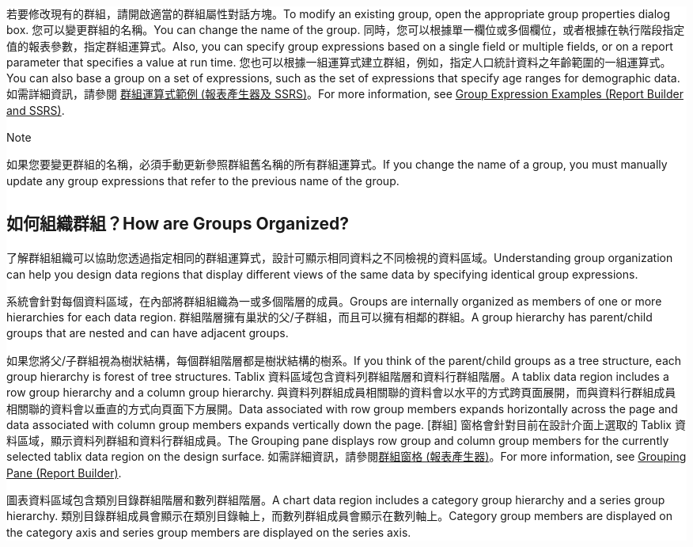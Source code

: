  <span data-ttu-id="60b4d-127">若要修改現有的群組，請開啟適當的群組屬性對話方塊。</span><span class="sxs-lookup"><span data-stu-id="60b4d-127">To modify an existing group, open the appropriate group properties dialog box.</span></span> <span data-ttu-id="60b4d-128">您可以變更群組的名稱。</span><span class="sxs-lookup"><span data-stu-id="60b4d-128">You can change the name of the group.</span></span> <span data-ttu-id="60b4d-129">同時，您可以根據單一欄位或多個欄位，或者根據在執行階段指定值的報表參數，指定群組運算式。</span><span class="sxs-lookup"><span data-stu-id="60b4d-129">Also, you can specify group expressions based on a single field or multiple fields, or on a report parameter that specifies a value at run time.</span></span> <span data-ttu-id="60b4d-130">您也可以根據一組運算式建立群組，例如，指定人口統計資料之年齡範圍的一組運算式。</span><span class="sxs-lookup"><span data-stu-id="60b4d-130">You can also base a group on a set of expressions, such as the set of expressions that specify age ranges for demographic data.</span></span> <span data-ttu-id="60b4d-131">如需詳細資訊，請參閱 [群組運算式範例 &#40;報表產生器及 SSRS&#41;](expression-examples-report-builder-and-ssrs.md)。</span><span class="sxs-lookup"><span data-stu-id="60b4d-131">For more information, see [Group Expression Examples &#40;Report Builder and SSRS&#41;](expression-examples-report-builder-and-ssrs.md).</span></span>  
  
> [!NOTE]  
>  <span data-ttu-id="60b4d-132">如果您要變更群組的名稱，必須手動更新參照群組舊名稱的所有群組運算式。</span><span class="sxs-lookup"><span data-stu-id="60b4d-132">If you change the name of a group, you must manually update any group expressions that refer to the previous name of the group.</span></span>  
  
## <a name="how-are-groups-organized"></a><span data-ttu-id="60b4d-133">如何組織群組？</span><span class="sxs-lookup"><span data-stu-id="60b4d-133">How are Groups Organized?</span></span>  
 <span data-ttu-id="60b4d-134">了解群組組織可以協助您透過指定相同的群組運算式，設計可顯示相同資料之不同檢視的資料區域。</span><span class="sxs-lookup"><span data-stu-id="60b4d-134">Understanding group organization can help you design data regions that display different views of the same data by specifying identical group expressions.</span></span>  
  
 <span data-ttu-id="60b4d-135">系統會針對每個資料區域，在內部將群組組織為一或多個階層的成員。</span><span class="sxs-lookup"><span data-stu-id="60b4d-135">Groups are internally organized as members of one or more hierarchies for each data region.</span></span> <span data-ttu-id="60b4d-136">群組階層擁有巢狀的父/子群組，而且可以擁有相鄰的群組。</span><span class="sxs-lookup"><span data-stu-id="60b4d-136">A group hierarchy has parent/child groups that are nested and can have adjacent groups.</span></span>  
  
 <span data-ttu-id="60b4d-137">如果您將父/子群組視為樹狀結構，每個群組階層都是樹狀結構的樹系。</span><span class="sxs-lookup"><span data-stu-id="60b4d-137">If you think of the parent/child groups as a tree structure, each group hierarchy is forest of tree structures.</span></span> <span data-ttu-id="60b4d-138">Tablix 資料區域包含資料列群組階層和資料行群組階層。</span><span class="sxs-lookup"><span data-stu-id="60b4d-138">A tablix data region includes a row group hierarchy and a column group hierarchy.</span></span> <span data-ttu-id="60b4d-139">與資料列群組成員相關聯的資料會以水平的方式跨頁面展開，而與資料行群組成員相關聯的資料會以垂直的方式向頁面下方展開。</span><span class="sxs-lookup"><span data-stu-id="60b4d-139">Data associated with row group members expands horizontally across the page and data associated with column group members expands vertically down the page.</span></span> <span data-ttu-id="60b4d-140">[群組] 窗格會針對目前在設計介面上選取的 Tablix 資料區域，顯示資料列群組和資料行群組成員。</span><span class="sxs-lookup"><span data-stu-id="60b4d-140">The Grouping pane displays row group and column group members for the currently selected tablix data region on the design surface.</span></span> <span data-ttu-id="60b4d-141">如需詳細資訊，請參閱[群組窗格 &#40;報表產生器&#41;](grouping-pane-report-builder.md)。</span><span class="sxs-lookup"><span data-stu-id="60b4d-141">For more information, see [Grouping Pane &#40;Report Builder&#41;](grouping-pane-report-builder.md).</span></span>  
  
 <span data-ttu-id="60b4d-142">圖表資料區域包含類別目錄群組階層和數列群組階層。</span><span class="sxs-lookup"><span data-stu-id="60b4d-142">A chart data region includes a category group hierarchy and a series group hierarchy.</span></span> <span data-ttu-id="60b4d-143">類別目錄群組成員會顯示在類別目錄軸上，而數列群組成員會顯示在數列軸上。</span><span class="sxs-lookup"><span data-stu-id="60b4d-143">Category group members are displayed on the category axis and series group members are displayed on the series axis.</span></span>  
  